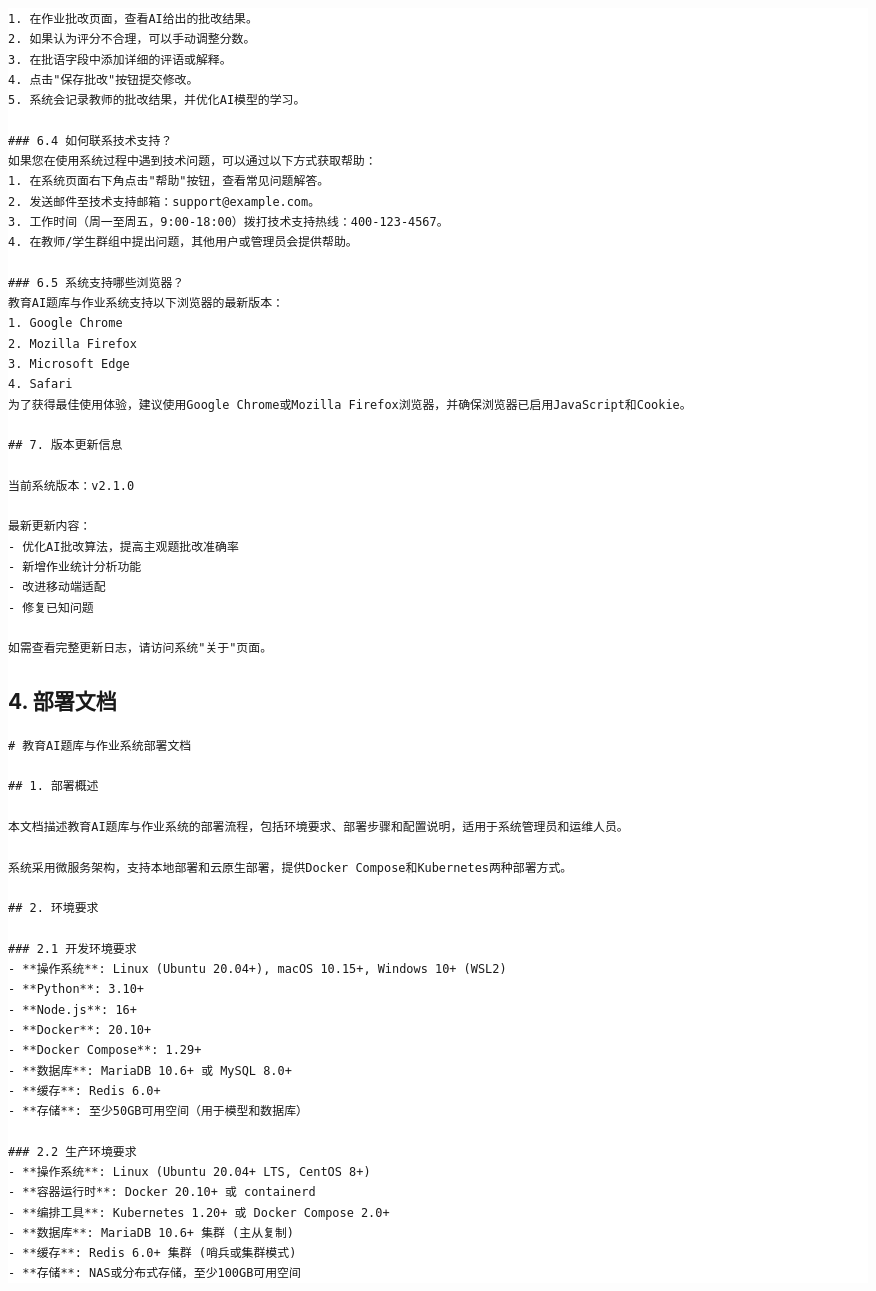 ```plaintext
1. 在作业批改页面，查看AI给出的批改结果。
2. 如果认为评分不合理，可以手动调整分数。
3. 在批语字段中添加详细的评语或解释。
4. 点击"保存批改"按钮提交修改。
5. 系统会记录教师的批改结果，并优化AI模型的学习。

### 6.4 如何联系技术支持？
如果您在使用系统过程中遇到技术问题，可以通过以下方式获取帮助：
1. 在系统页面右下角点击"帮助"按钮，查看常见问题解答。
2. 发送邮件至技术支持邮箱：support@example.com。
3. 工作时间（周一至周五，9:00-18:00）拨打技术支持热线：400-123-4567。
4. 在教师/学生群组中提出问题，其他用户或管理员会提供帮助。

### 6.5 系统支持哪些浏览器？
教育AI题库与作业系统支持以下浏览器的最新版本：
1. Google Chrome
2. Mozilla Firefox
3. Microsoft Edge
4. Safari
为了获得最佳使用体验，建议使用Google Chrome或Mozilla Firefox浏览器，并确保浏览器已启用JavaScript和Cookie。

## 7. 版本更新信息

当前系统版本：v2.1.0

最新更新内容：
- 优化AI批改算法，提高主观题批改准确率
- 新增作业统计分析功能
- 改进移动端适配
- 修复已知问题

如需查看完整更新日志，请访问系统"关于"页面。
```
## 4. 部署文档
```plaintext
# 教育AI题库与作业系统部署文档

## 1. 部署概述

本文档描述教育AI题库与作业系统的部署流程，包括环境要求、部署步骤和配置说明，适用于系统管理员和运维人员。

系统采用微服务架构，支持本地部署和云原生部署，提供Docker Compose和Kubernetes两种部署方式。

## 2. 环境要求

### 2.1 开发环境要求
- **操作系统**: Linux (Ubuntu 20.04+), macOS 10.15+, Windows 10+ (WSL2)
- **Python**: 3.10+
- **Node.js**: 16+
- **Docker**: 20.10+
- **Docker Compose**: 1.29+
- **数据库**: MariaDB 10.6+ 或 MySQL 8.0+
- **缓存**: Redis 6.0+
- **存储**: 至少50GB可用空间（用于模型和数据库）

### 2.2 生产环境要求
- **操作系统**: Linux (Ubuntu 20.04+ LTS, CentOS 8+)
- **容器运行时**: Docker 20.10+ 或 containerd
- **编排工具**: Kubernetes 1.20+ 或 Docker Compose 2.0+
- **数据库**: MariaDB 10.6+ 集群 (主从复制)
- **缓存**: Redis 6.0+ 集群 (哨兵或集群模式)
- **存储**: NAS或分布式存储，至少100GB可用空间
```